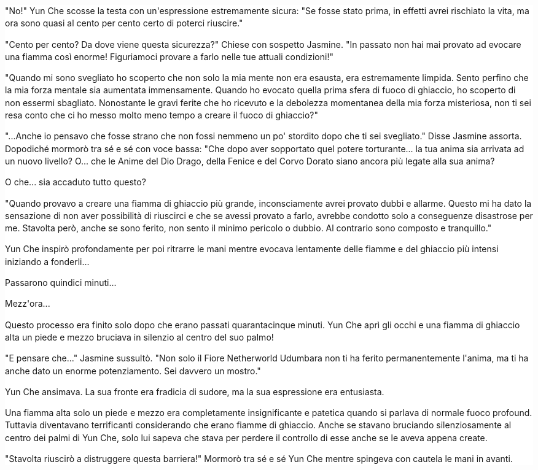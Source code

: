 
"No!" Yun Che scosse la testa con un'espressione estremamente sicura: "Se fosse stato prima, in effetti avrei rischiato la vita, ma ora sono quasi al cento per cento certo di poterci riuscire."


"Cento per cento? Da dove viene questa sicurezza?" Chiese con sospetto Jasmine. "In passato non hai mai provato ad evocare una fiamma così enorme! Figuriamoci provare a farlo nelle tue attuali condizioni!"


"Quando mi sono svegliato ho scoperto che non solo la mia mente non era esausta, era estremamente limpida. Sento perfino che la mia forza mentale sia aumentata immensamente. Quando ho evocato quella prima sfera di fuoco di ghiaccio, ho scoperto di non essermi sbagliato. Nonostante le gravi ferite che ho ricevuto e la debolezza momentanea della mia forza misteriosa, non ti sei resa conto che ci ho messo molto meno tempo a creare il fuoco di ghiaccio?"


"...Anche io pensavo che fosse strano che non fossi nemmeno un po' stordito dopo che ti sei svegliato." Disse Jasmine assorta. Dopodiché mormorò tra sé e sé con voce bassa: "Che dopo aver sopportato quel potere torturante... la tua anima sia arrivata ad un nuovo livello? O... che le Anime del Dio Drago, della Fenice e del Corvo Dorato siano ancora più legate alla sua anima?


O che... sia accaduto tutto questo?


"Quando provavo a creare una fiamma di ghiaccio più grande, inconsciamente avrei provato dubbi e allarme. Questo mi ha dato la sensazione di non aver possibilità di riuscirci e che se avessi provato a farlo, avrebbe condotto solo a conseguenze disastrose per me. Stavolta però, anche se sono ferito, non sento il minimo pericolo o dubbio. Al contrario sono composto e tranquillo."


Yun Che inspirò profondamente per poi ritrarre le mani mentre evocava lentamente delle fiamme e del ghiaccio più intensi iniziando a fonderli...


Passarono quindici minuti...


Mezz'ora...


Questo processo era finito solo dopo che erano passati quarantacinque minuti. Yun Che aprì gli occhi e una fiamma di ghiaccio alta un piede e mezzo bruciava in silenzio al centro del suo palmo!


"E pensare che..." Jasmine sussultò. "Non solo il Fiore Netherworld Udumbara non ti ha ferito permanentemente l'anima, ma ti ha anche dato un enorme potenziamento. Sei davvero un mostro."


Yun Che ansimava. La sua fronte era fradicia di sudore, ma la sua espressione era entusiasta.


Una fiamma alta solo un piede e mezzo era completamente insignificante e patetica quando si parlava di normale fuoco profound. Tuttavia diventavano terrificanti considerando che erano fiamme di ghiaccio. Anche se stavano bruciando silenziosamente al centro dei palmi di Yun Che, solo lui sapeva che stava per perdere il controllo di esse anche se le aveva appena create.


"Stavolta riuscirò a distruggere questa barriera!" Mormorò tra sé e sé Yun Che mentre spingeva con cautela le mani in avanti.
                                


                                




